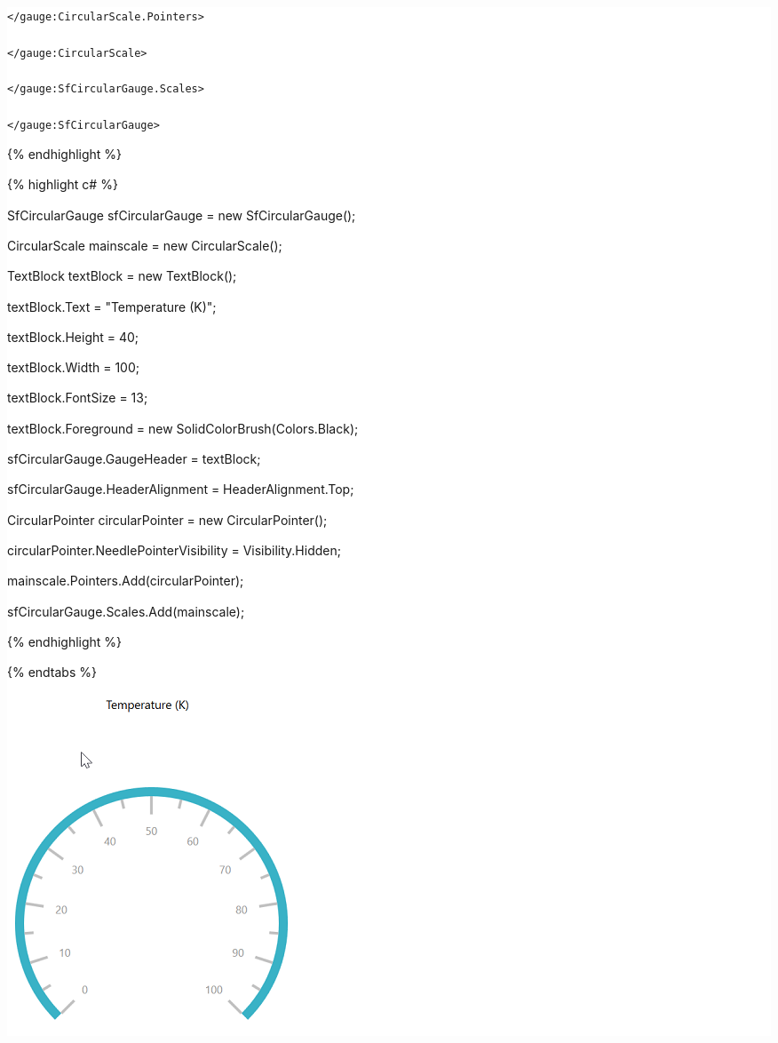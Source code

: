     </gauge:CircularScale.Pointers>

    </gauge:CircularScale>

    </gauge:SfCircularGauge.Scales>

    </gauge:SfCircularGauge>

{% endhighlight %}

{% highlight c# %}

SfCircularGauge sfCircularGauge = new SfCircularGauge();

CircularScale mainscale = new CircularScale();

TextBlock textBlock = new TextBlock();

textBlock.Text = "Temperature (K)";

textBlock.Height = 40;

textBlock.Width = 100;

textBlock.FontSize = 13;

textBlock.Foreground = new SolidColorBrush(Colors.Black);

sfCircularGauge.GaugeHeader = textBlock;

sfCircularGauge.HeaderAlignment = HeaderAlignment.Top;

CircularPointer circularPointer = new CircularPointer();

circularPointer.NeedlePointerVisibility = Visibility.Hidden;

mainscale.Pointers.Add(circularPointer);

sfCircularGauge.Scales.Add(mainscale);

{% endhighlight %}

{% endtabs %}

![](Header_images/Header_img2.png)
